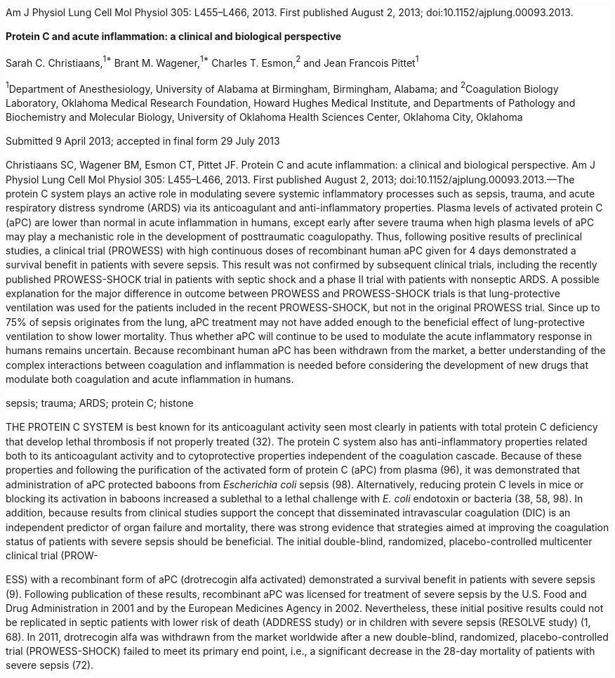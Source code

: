 
Am J Physiol Lung Cell Mol Physiol 305: L455–L466, 2013.
First published August 2, 2013; doi:10.1152/ajplung.00093.2013.

**Protein C and acute inflammation: a clinical and biological perspective**

Sarah C. Christiaans,$^{1*}$ Brant M. Wagener,$^{1*}$ Charles T. Esmon,$^{2}$ and Jean Francois Pittet$^{1}$

$^{1}$Department of Anesthesiology, University of Alabama at Birmingham, Birmingham, Alabama; and $^{2}$Coagulation Biology Laboratory, Oklahoma Medical Research Foundation, Howard Hughes Medical Institute, and Departments of Pathology and Biochemistry and Molecular Biology, University of Oklahoma Health Sciences Center, Oklahoma City, Oklahoma

Submitted 9 April 2013; accepted in final form 29 July 2013

Christiaans SC, Wagener BM, Esmon CT, Pittet JF. Protein C and acute inflammation: a clinical and biological perspective. Am J Physiol Lung Cell Mol Physiol 305: L455–L466, 2013. First published August 2, 2013; doi:10.1152/ajplung.00093.2013.—The protein C system plays an active role in modulating severe systemic inflammatory processes such as sepsis, trauma, and acute respiratory distress syndrome (ARDS) via its anticoagulant and anti-inflammatory properties. Plasma levels of activated protein C (aPC) are lower than normal in acute inflammation in humans, except early after severe trauma when high plasma levels of aPC may play a mechanistic role in the development of posttraumatic coagulopathy. Thus, following positive results of preclinical studies, a clinical trial (PROWESS) with high continuous doses of recombinant human aPC given for 4 days demonstrated a survival benefit in patients with severe sepsis. This result was not confirmed by subsequent clinical trials, including the recently published PROWESS-SHOCK trial in patients with septic shock and a phase II trial with patients with nonseptic ARDS. A possible explanation for the major difference in outcome between PROWESS and PROWESS-SHOCK trials is that lung-protective ventilation was used for the patients included in the recent PROWESS-SHOCK, but not in the original PROWESS trial. Since up to 75% of sepsis originates from the lung, aPC treatment may not have added enough to the beneficial effect of lung-protective ventilation to show lower mortality. Thus whether aPC will continue to be used to modulate the acute inflammatory response in humans remains uncertain. Because recombinant human aPC has been withdrawn from the market, a better understanding of the complex interactions between coagulation and inflammation is needed before considering the development of new drugs that modulate both coagulation and acute inflammation in humans.

sepsis; trauma; ARDS; protein C; histone

THE PROTEIN C SYSTEM is best known for its anticoagulant activity seen most clearly in patients with total protein C deficiency that develop lethal thrombosis if not properly treated (32). The protein C system also has anti-inflammatory properties related both to its anticoagulant activity and to cytoprotective properties independent of the coagulation cascade. Because of these properties and following the purification of the activated form of protein C (aPC) from plasma (96), it was demonstrated that administration of aPC protected baboons from *Escherichia coli* sepsis (98). Alternatively, reducing protein C levels in mice or blocking its activation in baboons increased a sublethal to a lethal challenge with *E. coli* endotoxin or bacteria (38, 58, 98). In addition, because results from clinical studies support the concept that disseminated intravascular coagulation (DIC) is an independent predictor of organ failure and mortality, there was strong evidence that strategies aimed at improving the coagulation status of patients with severe sepsis should be beneficial. The initial double-blind, randomized, placebo-controlled multicenter clinical trial (PROW-

ESS) with a recombinant form of aPC (drotrecogin alfa activated) demonstrated a survival benefit in patients with severe sepsis (9). Following publication of these results, recombinant aPC was licensed for treatment of severe sepsis by the U.S. Food and Drug Administration in 2001 and by the European Medicines Agency in 2002. Nevertheless, these initial positive results could not be replicated in septic patients with lower risk of death (ADDRESS study) or in children with severe sepsis (RESOLVE study) (1, 68). In 2011, drotrecogin alfa was withdrawn from the market worldwide after a new double-blind, randomized, placebo-controlled trial (PROWESS-SHOCK) failed to meet its primary end point, i.e., a significant decrease in the 28-day mortality of patients with severe sepsis (72).
